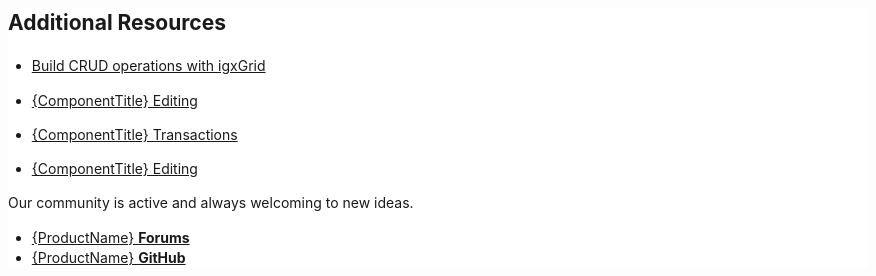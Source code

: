 ## Additional Resources



* [Build CRUD operations with igxGrid](/general/how-to/how-to-perform-crud.md)

* [{ComponentTitle} Editing](editing.md)
* [{ComponentTitle} Transactions](batch-editing.md)






* [{ComponentTitle} Editing](editing.md)






Our community is active and always welcoming to new ideas.

* [{ProductName} **Forums**]({ForumsLink})
* [{ProductName} **GitHub**]({GithubLink})
